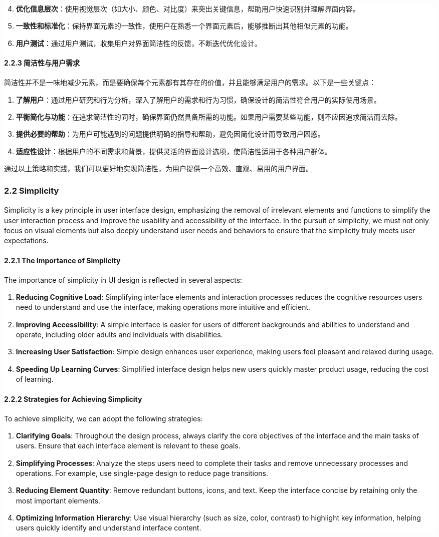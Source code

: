 4. **优化信息层次**：使用视觉层次（如大小、颜色、对比度）来突出关键信息，帮助用户快速识别并理解界面内容。

5. **一致性和标准化**：保持界面元素的一致性，使用户在熟悉一个界面元素后，能够推断出其他相似元素的功能。

6. **用户测试**：通过用户测试，收集用户对界面简洁性的反馈，不断迭代优化设计。

#### 2.2.3 简洁性与用户需求

简洁性并不是一味地减少元素，而是要确保每个元素都有其存在的价值，并且能够满足用户的需求。以下是一些关键点：

1. **了解用户**：通过用户研究和行为分析，深入了解用户的需求和行为习惯，确保设计的简洁性符合用户的实际使用场景。

2. **平衡简化与功能**：在追求简洁性的同时，确保界面仍然具备所需的功能。如果用户需要某些功能，则不应因追求简洁而去除。

3. **提供必要的帮助**：为用户可能遇到的问题提供明确的指导和帮助，避免因简化设计而导致用户困惑。

4. **适应性设计**：根据用户的不同需求和背景，提供灵活的界面设计选项，使简洁性适用于各种用户群体。

通过以上策略和实践，我们可以更好地实现简洁性，为用户提供一个高效、直观、易用的用户界面。

### 2.2 Simplicity

Simplicity is a key principle in user interface design, emphasizing the removal of irrelevant elements and functions to simplify the user interaction process and improve the usability and accessibility of the interface. In the pursuit of simplicity, we must not only focus on visual elements but also deeply understand user needs and behaviors to ensure that the simplicity truly meets user expectations.

#### 2.2.1 The Importance of Simplicity

The importance of simplicity in UI design is reflected in several aspects:

1. **Reducing Cognitive Load**: Simplifying interface elements and interaction processes reduces the cognitive resources users need to understand and use the interface, making operations more intuitive and efficient.

2. **Improving Accessibility**: A simple interface is easier for users of different backgrounds and abilities to understand and operate, including older adults and individuals with disabilities.

3. **Increasing User Satisfaction**: Simple design enhances user experience, making users feel pleasant and relaxed during usage.

4. **Speeding Up Learning Curves**: Simplified interface design helps new users quickly master product usage, reducing the cost of learning.

#### 2.2.2 Strategies for Achieving Simplicity

To achieve simplicity, we can adopt the following strategies:

1. **Clarifying Goals**: Throughout the design process, always clarify the core objectives of the interface and the main tasks of users. Ensure that each interface element is relevant to these goals.

2. **Simplifying Processes**: Analyze the steps users need to complete their tasks and remove unnecessary processes and operations. For example, use single-page design to reduce page transitions.

3. **Reducing Element Quantity**: Remove redundant buttons, icons, and text. Keep the interface concise by retaining only the most important elements.

4. **Optimizing Information Hierarchy**: Use visual hierarchy (such as size, color, contrast) to highlight key information, helping users quickly identify and understand interface content.
